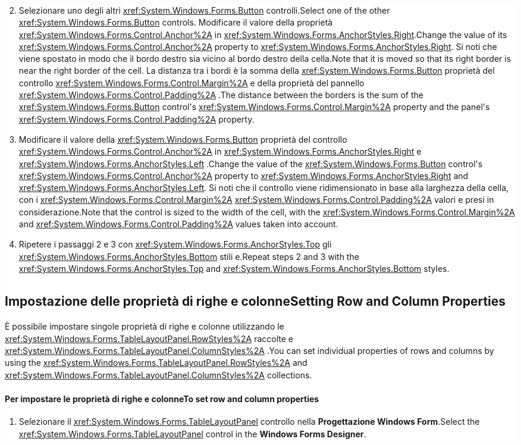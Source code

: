 2. <span data-ttu-id="75396-159">Selezionare uno degli altri <xref:System.Windows.Forms.Button> controlli.</span><span class="sxs-lookup"><span data-stu-id="75396-159">Select one of the other <xref:System.Windows.Forms.Button> controls.</span></span> <span data-ttu-id="75396-160">Modificare il valore della proprietà <xref:System.Windows.Forms.Control.Anchor%2A> in <xref:System.Windows.Forms.AnchorStyles.Right>.</span><span class="sxs-lookup"><span data-stu-id="75396-160">Change the value of its <xref:System.Windows.Forms.Control.Anchor%2A> property to <xref:System.Windows.Forms.AnchorStyles.Right>.</span></span> <span data-ttu-id="75396-161">Si noti che viene spostato in modo che il bordo destro sia vicino al bordo destro della cella.</span><span class="sxs-lookup"><span data-stu-id="75396-161">Note that it is moved so that its right border is near the right border of the cell.</span></span> <span data-ttu-id="75396-162">La distanza tra i bordi è la somma della <xref:System.Windows.Forms.Button> proprietà del controllo <xref:System.Windows.Forms.Control.Margin%2A> e della proprietà del pannello <xref:System.Windows.Forms.Control.Padding%2A> .</span><span class="sxs-lookup"><span data-stu-id="75396-162">The distance between the borders is the sum of the <xref:System.Windows.Forms.Button> control's <xref:System.Windows.Forms.Control.Margin%2A> property and the panel's <xref:System.Windows.Forms.Control.Padding%2A> property.</span></span>

3. <span data-ttu-id="75396-163">Modificare il valore della <xref:System.Windows.Forms.Button> proprietà del controllo <xref:System.Windows.Forms.Control.Anchor%2A> in <xref:System.Windows.Forms.AnchorStyles.Right> e <xref:System.Windows.Forms.AnchorStyles.Left> .</span><span class="sxs-lookup"><span data-stu-id="75396-163">Change the value of the <xref:System.Windows.Forms.Button> control's <xref:System.Windows.Forms.Control.Anchor%2A> property to <xref:System.Windows.Forms.AnchorStyles.Right> and <xref:System.Windows.Forms.AnchorStyles.Left>.</span></span> <span data-ttu-id="75396-164">Si noti che il controllo viene ridimensionato in base alla larghezza della cella, con i <xref:System.Windows.Forms.Control.Margin%2A> <xref:System.Windows.Forms.Control.Padding%2A> valori e presi in considerazione.</span><span class="sxs-lookup"><span data-stu-id="75396-164">Note that the control is sized to the width of the cell, with the <xref:System.Windows.Forms.Control.Margin%2A> and <xref:System.Windows.Forms.Control.Padding%2A> values taken into account.</span></span>

4. <span data-ttu-id="75396-165">Ripetere i passaggi 2 e 3 con <xref:System.Windows.Forms.AnchorStyles.Top> gli <xref:System.Windows.Forms.AnchorStyles.Bottom> stili e.</span><span class="sxs-lookup"><span data-stu-id="75396-165">Repeat steps 2 and 3 with the <xref:System.Windows.Forms.AnchorStyles.Top> and <xref:System.Windows.Forms.AnchorStyles.Bottom> styles.</span></span>

## <a name="setting-row-and-column-properties"></a><span data-ttu-id="75396-166">Impostazione delle proprietà di righe e colonne</span><span class="sxs-lookup"><span data-stu-id="75396-166">Setting Row and Column Properties</span></span>

<span data-ttu-id="75396-167">È possibile impostare singole proprietà di righe e colonne utilizzando le <xref:System.Windows.Forms.TableLayoutPanel.RowStyles%2A> raccolte e <xref:System.Windows.Forms.TableLayoutPanel.ColumnStyles%2A> .</span><span class="sxs-lookup"><span data-stu-id="75396-167">You can set individual properties of rows and columns by using the <xref:System.Windows.Forms.TableLayoutPanel.RowStyles%2A> and <xref:System.Windows.Forms.TableLayoutPanel.ColumnStyles%2A> collections.</span></span>

#### <a name="to-set-row-and-column-properties"></a><span data-ttu-id="75396-168">Per impostare le proprietà di righe e colonne</span><span class="sxs-lookup"><span data-stu-id="75396-168">To set row and column properties</span></span>

1. <span data-ttu-id="75396-169">Selezionare il <xref:System.Windows.Forms.TableLayoutPanel> controllo nella **Progettazione Windows Form**.</span><span class="sxs-lookup"><span data-stu-id="75396-169">Select the <xref:System.Windows.Forms.TableLayoutPanel> control in the **Windows Forms Designer**.</span></span>
